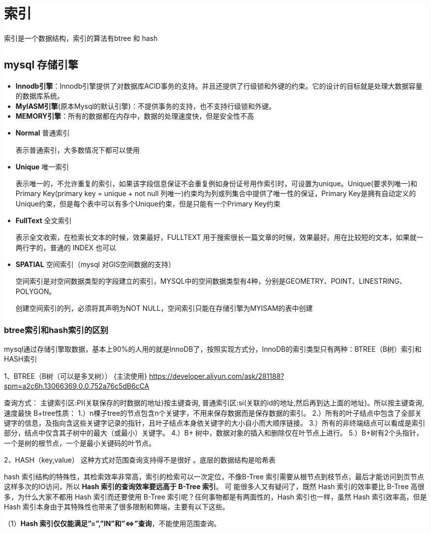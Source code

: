 # 索引

索引是一个数据结构，索引的算法有btree 和 hash

## mysql 存储引擎

- **Innodb引擎**：Innodb引擎提供了对数据库ACID事务的支持。并且还提供了行级锁和外键的约束。它的设计的目标就是处理大数据容量的数据库系统。
- **MyIASM引擎**(原本Mysql的默认引擎)：不提供事务的支持，也不支持行级锁和外键。
- **MEMORY引擎**：所有的数据都在内存中，数据的处理速度快，但是安全性不高



* **Normal** 普通索引   

  表示普通索引，大多数情况下都可以使用

* **Unique** 唯一索引  

  表示唯一的，不允许重复的索引，如果该字段信息保证不会重复例如身份证号用作索引时，可设置为unique。Unique(要求列唯一)和Primary Key(primary key = unique + not null 列唯一)约束均为列或列集合中提供了唯一性的保证，Primary Key是拥有自动定义的Unique约束，但是每个表中可以有多个Unique约束，但是只能有一个Primary Key约束

* **FullText** 全文索引

  表示全文收索，在检索长文本的时候，效果最好，FULLTEXT 用于搜索很长一篇文章的时候，效果最好。用在比较短的文本，如果就一两行字的，普通的 INDEX 也可以

* **SPATIAL** 空间索引（mysql 对GIS空间数据的支持）

  空间索引是对空间数据类型的字段建立的索引，MYSQL中的空间数据类型有4种，分别是GEOMETRY、POINT、LINESTRING、POLYGON。

  创建空间索引的列，必须将其声明为NOT NULL，空间索引只能在存储引擎为MYISAM的表中创建

### btree索引和hash索引的区别

mysql通过存储引擎取数据，基本上90%的人用的就是InnoDB了，按照实现方式分，InnoDB的索引类型只有两种：BTREE（B树）索引和HASH索引

1、BTREE（B树（可以是多叉树）） {主流使用} https://developer.aliyun.com/ask/281188?spm=a2c6h.13066369.0.0.752a76c5dB6cCA

查询方式：
主键索引区:PI(关联保存的时数据的地址)按主键查询,
普通索引区:si(关联的id的地址,然后再到达上面的地址)。所以按主键查询,速度最快
B+tree性质：
1.）n棵子tree的节点包含n个关键字，不用来保存数据而是保存数据的索引。
2.）所有的叶子结点中包含了全部关键字的信息，及指向含这些关键字记录的指针，且叶子结点本身依关键字的大小自小而大顺序链接。
3.）所有的非终端结点可以看成是索引部分，结点中仅含其子树中的最大（或最小）关键字。
4.）B+ 树中，数据对象的插入和删除仅在叶节点上进行。
5.）B+树有2个头指针，一个是树的根节点，一个是最小关键码的叶节点。

2、HASH（key,value） 这种方式对范围查询支持得不是很好 。底层的数据结构是哈希表

hash 索引结构的特殊性，其检索效率非常高，索引的检索可以一次定位，不像B-Tree 索引需要从根节点到枝节点，最后才能访问到页节点这样多次的IO访问，所以 **Hash 索引的查询效率要远高于 B-Tree 索引**。
可 能很多人又有疑问了，既然 Hash 索引的效率要比 B-Tree 高很多，为什么大家不都用 Hash 索引而还要使用 B-Tree 索引呢？任何事物都是有两面性的，Hash 索引也一样，虽然 Hash 索引效率高，但是 Hash 索引本身由于其特殊性也带来了很多限制和弊端，主要有以下这些。

（1）**Hash 索引仅仅能满足”=”,”IN”和”<=>”查询**，不能使用范围查询。
